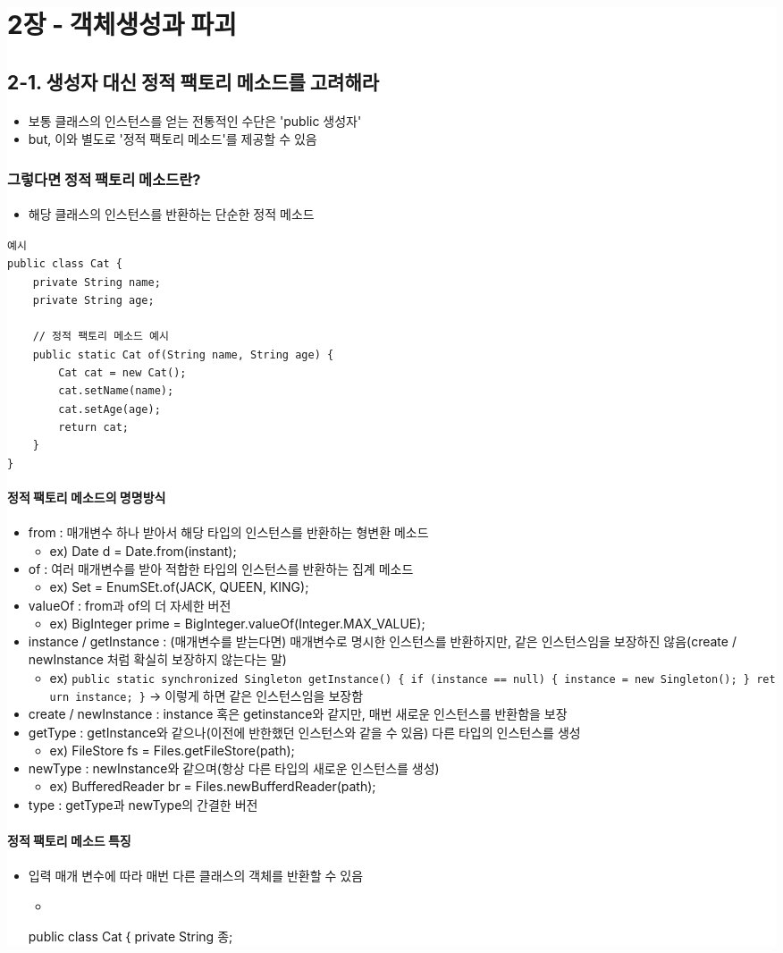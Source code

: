 # 2장 - 객체생성과 파괴

## 2-1. 생성자 대신 정적 팩토리 메소드를 고려해라
- 보통 클래스의 인스턴스를 얻는 전통적인 수단은 'public 생성자'
- but, 이와 별도로 '정적 팩토리 메소드'를 제공할 수 있음
### 그렇다면 정적 팩토리 메소드란?
- 해당 클래스의 인스턴스를 반환하는 단순한 정적 메소드
```
예시
public class Cat {
    private String name;
    private String age;

    // 정적 팩토리 메소드 예시
    public static Cat of(String name, String age) {
        Cat cat = new Cat();
        cat.setName(name);
        cat.setAge(age);
        return cat;
    }
}
```
#### 정적 팩토리 메소드의 명명방식
- from : 매개변수 하나 받아서 해당 타입의 인스턴스를 반환하는 형변환 메소드
    - ex) Date d = Date.from(instant);
- of : 여러 매개변수를 받아 적합한 타입의 인스턴스를 반환하는 집계 메소드
    - ex) Set<Rank> = EnumSEt.of(JACK, QUEEN, KING);
- valueOf : from과 of의 더 자세한 버전
    - ex) BigInteger prime = BigInteger.valueOf(Integer.MAX_VALUE);
- instance / getInstance : (매개변수를 받는다면) 매개변수로 명시한 인스턴스를 반환하지만, 같은 인스턴스임을 보장하진 않음(create / newInstance 처럼 확실히 보장하지 않는다는 말)
    - ex) ```public static synchronized Singleton getInstance() {
      if (instance == null) {
      instance = new Singleton();
      }
      return instance;
      }``` -> 이렇게 하면 같은 인스턴스임을 보장함
- create / newInstance : instance 혹은 getinstance와 같지만, 매번 새로운 인스턴스를 반환함을 보장
- getType : getInstance와 같으나(이전에 반한했던 인스턴스와 같을 수 있음) 다른 타입의 인스턴스를 생성
    - ex) FileStore fs = Files.getFileStore(path);
- newType : newInstance와 같으며(항상 다른 타입의 새로운 인스턴스를 생성)
    - ex) BufferedReader br = Files.newBufferdReader(path);
- type : getType과 newType의 간결한 버전

#### 정적 팩토리 메소드 특징
- 입력 매개 변수에 따라 매번 다른 클래스의 객체를 반환할 수 있음
    - ```
    public class Cat {
        private String 종;
         